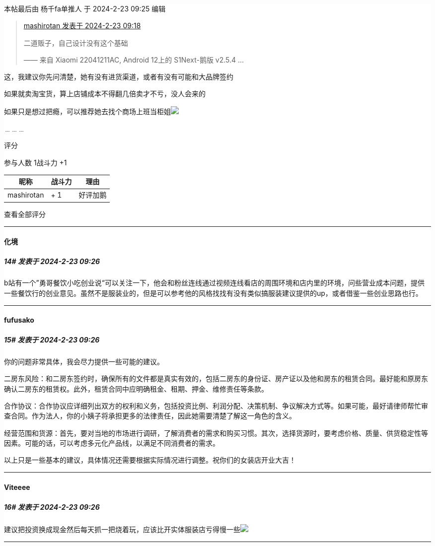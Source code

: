  本帖最后由 杨千fa单推人 于 2024-2-23 09:25 编辑 
<blockquote><a href="httphttps://bbs.saraba1st.com/2b/forum.php?mod=redirect&amp;goto=findpost&amp;pid=64039774&amp;ptid=2172829" target="_blank">mashirotan 发表于 2024-2-23 09:18</a>

二道贩子，自己设计没有这个基础

—— 来自 Xiaomi 22041211AC, Android 12上的 S1Next-鹅版 v2.5.4 ...</blockquote>
这，我建议你先问清楚，她有没有进货渠道，或者有没有可能和大品牌签约

如果就卖淘宝货，算上店铺成本不得翻几倍卖才不亏，没人会来的

如果只是想过把瘾，可以推荐她去找个商场上班当柜姐<img src="https://static.saraba1st.com/image/smiley/face2017/085.png" referrerpolicy="no-referrer">

﹍﹍﹍

评分

 参与人数 1战斗力 +1

|昵称|战斗力|理由|
|----|---|---|
| mashirotan| + 1|好评加鹅|

查看全部评分

*****

####  化境  
##### 14#       发表于 2024-2-23 09:26

b站有一个”勇哥餐饮小吃创业说“可以关注一下，他会和粉丝连线通过视频连线看店的周围环境和店内里的环境，问些营业成本问题，提供一些餐饮行的创业意见。虽然不是服装业的，但是可以参考他的风格找找有没有类似搞服装建议提供的up，或者借鉴一些创业思路也行。

*****

####  fufusako  
##### 15#       发表于 2024-2-23 09:26

你的问题非常具体，我会尽力提供一些可能的建议。

二房东风险：和二房东签约时，确保所有的文件都是真实有效的，包括二房东的身份证、房产证以及他和房东的租赁合同。最好能和原房东确认二房东的租赁权。此外，租赁合同中应明确租金、租期、押金、维修责任等条款。

合作协议：合作协议应详细列出双方的权利和义务，包括投资比例、利润分配、决策机制、争议解决方式等。如果可能，最好请律师帮忙审查合同。作为法人，你的小姨子将承担更多的法律责任，因此她需要清楚了解这一角色的含义。

经营范围和货源：首先，要对当地的市场进行调研，了解消费者的需求和购买习惯。其次，选择货源时，要考虑价格、质量、供货稳定性等因素。可能的话，可以考虑多元化产品线，以满足不同消费者的需求。

以上只是一些基本的建议，具体情况还需要根据实际情况进行调整。祝你们的女装店开业大吉！

*****

####  Viteeee  
##### 16#       发表于 2024-2-23 09:26

建议把投资换成现金然后每天抓一把烧着玩，应该比开实体服装店亏得慢一些<img src="https://static.saraba1st.com/image/smiley/face2017/067.png" referrerpolicy="no-referrer">

*****
